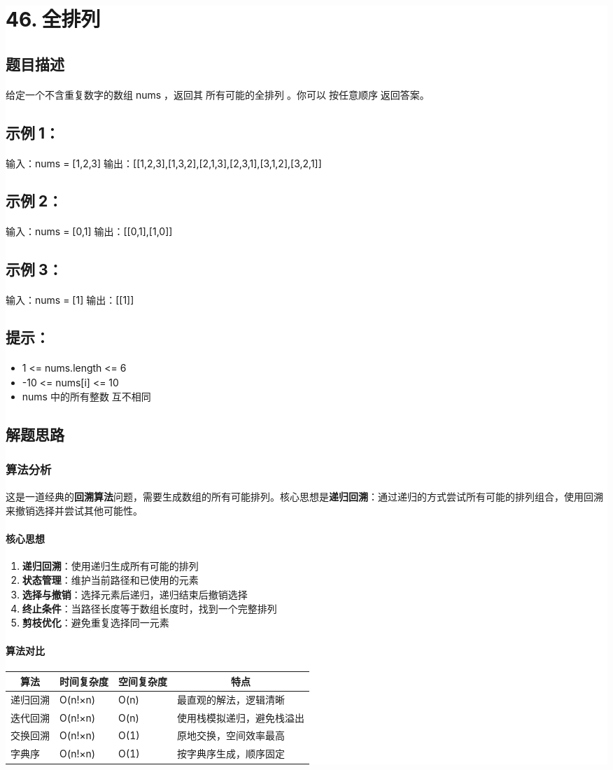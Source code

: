 # 46. 全排列

## 题目描述

给定一个不含重复数字的数组 nums ，返回其 所有可能的全排列 。你可以 按任意顺序 返回答案。

## 示例 1：

输入：nums = [1,2,3]
输出：[[1,2,3],[1,3,2],[2,1,3],[2,3,1],[3,1,2],[3,2,1]]

## 示例 2：

输入：nums = [0,1]
输出：[[0,1],[1,0]]


## 示例 3：

输入：nums = [1]
输出：[[1]]

## 提示：

- 1 <= nums.length <= 6
- -10 <= nums[i] <= 10
- nums 中的所有整数 互不相同

## 解题思路

### 算法分析

这是一道经典的**回溯算法**问题，需要生成数组的所有可能排列。核心思想是**递归回溯**：通过递归的方式尝试所有可能的排列组合，使用回溯来撤销选择并尝试其他可能性。

#### 核心思想

1. **递归回溯**：使用递归生成所有可能的排列
2. **状态管理**：维护当前路径和已使用的元素
3. **选择与撤销**：选择元素后递归，递归结束后撤销选择
4. **终止条件**：当路径长度等于数组长度时，找到一个完整排列
5. **剪枝优化**：避免重复选择同一元素

#### 算法对比

| 算法     | 时间复杂度 | 空间复杂度 | 特点                       |
| -------- | ---------- | ---------- | -------------------------- |
| 递归回溯 | O(n!×n)    | O(n)       | 最直观的解法，逻辑清晰     |
| 迭代回溯 | O(n!×n)    | O(n)       | 使用栈模拟递归，避免栈溢出 |
| 交换回溯 | O(n!×n)    | O(1)       | 原地交换，空间效率最高     |
| 字典序   | O(n!×n)    | O(1)       | 按字典序生成，顺序固定     |
